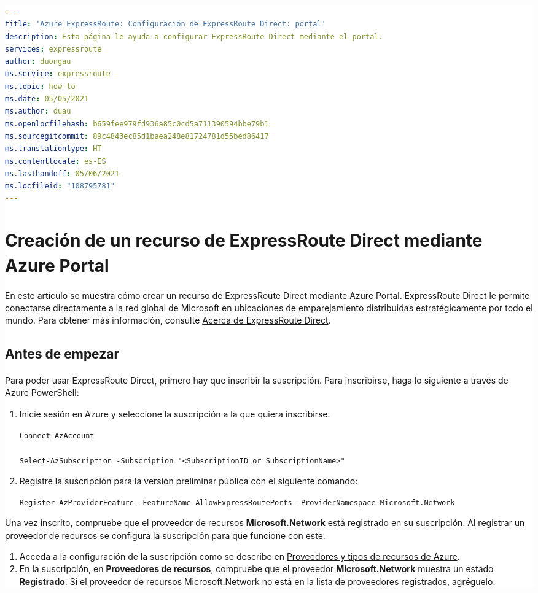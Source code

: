 ```yaml
---
title: 'Azure ExpressRoute: Configuración de ExpressRoute Direct: portal'
description: Esta página le ayuda a configurar ExpressRoute Direct mediante el portal.
services: expressroute
author: duongau
ms.service: expressroute
ms.topic: how-to
ms.date: 05/05/2021
ms.author: duau
ms.openlocfilehash: b659fee979fd936a85c0cd5a711390594bbe79b1
ms.sourcegitcommit: 89c4843ec85d1baea248e81724781d55bed86417
ms.translationtype: HT
ms.contentlocale: es-ES
ms.lasthandoff: 05/06/2021
ms.locfileid: "108795781"
---
```

# <a name="create-expressroute-direct-using-the-azure-portal"></a>Creación de un recurso de ExpressRoute Direct mediante Azure Portal

En este artículo se muestra cómo crear un recurso de ExpressRoute Direct mediante Azure Portal.
ExpressRoute Direct le permite conectarse directamente a la red global de Microsoft en ubicaciones de emparejamiento distribuidas estratégicamente por todo el mundo. Para obtener más información, consulte [Acerca de ExpressRoute Direct](expressroute-erdirect-about.md).

## <a name="before-you-begin"></a><a name="before"></a>Antes de empezar

Para poder usar ExpressRoute Direct, primero hay que inscribir la suscripción. Para inscribirse, haga lo siguiente a través de Azure PowerShell:
1.  Inicie sesión en Azure y seleccione la suscripción a la que quiera inscribirse.

    ```azurepowershell-interactive
    Connect-AzAccount 

    Select-AzSubscription -Subscription "<SubscriptionID or SubscriptionName>"
    ```

2. Registre la suscripción para la versión preliminar pública con el siguiente comando:
    ```azurepowershell-interactive
    Register-AzProviderFeature -FeatureName AllowExpressRoutePorts -ProviderNamespace Microsoft.Network
    ```

Una vez inscrito, compruebe que el proveedor de recursos **Microsoft.Network** está registrado en su suscripción. Al registrar un proveedor de recursos se configura la suscripción para que funcione con este.

1. Acceda a la configuración de la suscripción como se describe en [Proveedores y tipos de recursos de Azure](../azure-resource-manager/management/resource-providers-and-types.md).
1. En la suscripción, en **Proveedores de recursos**, compruebe que el proveedor **Microsoft.Network** muestra un estado **Registrado**. Si el proveedor de recursos Microsoft.Network no está en la lista de proveedores registrados, agréguelo.
